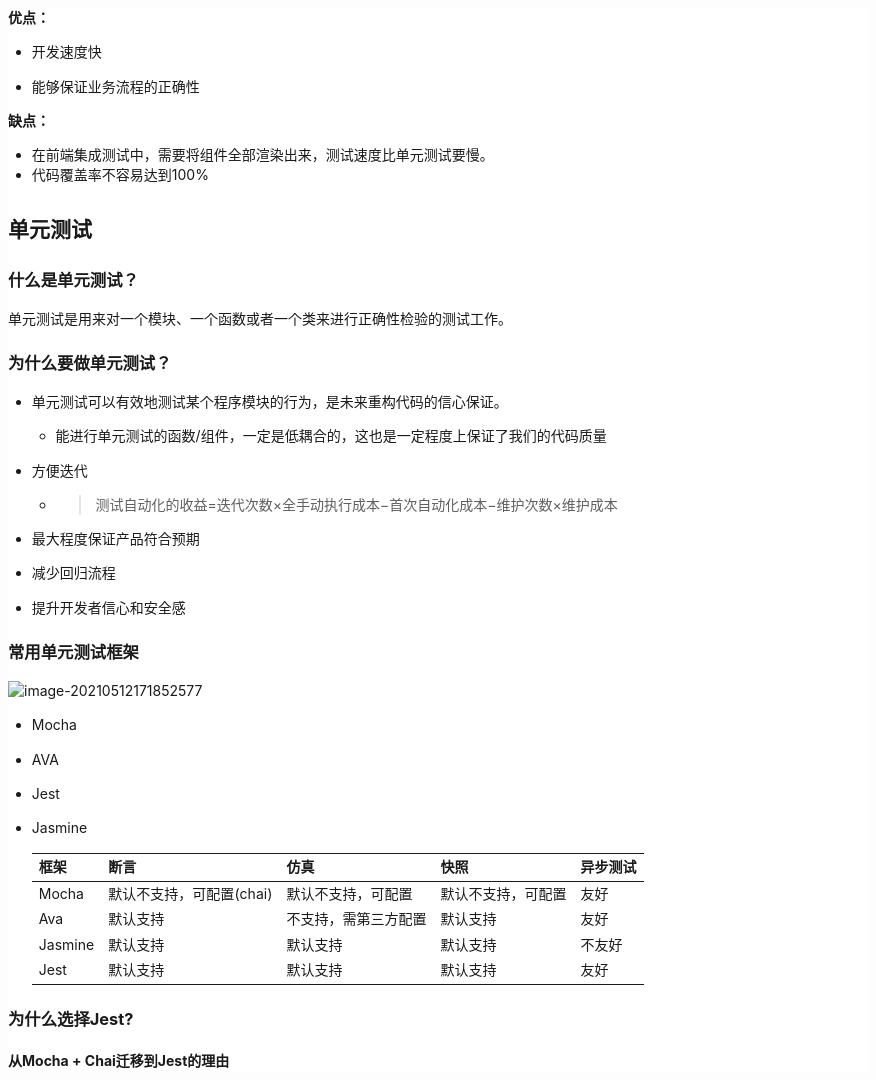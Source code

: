 **优点：**

- 开发速度快

- 能够保证业务流程的正确性

**缺点：**

- 在前端集成测试中，需要将组件全部渲染出来，测试速度比单元测试要慢。
- 代码覆盖率不容易达到100%

## 单元测试

### 什么是单元测试？

单元测试是用来对一个模块、一个函数或者一个类来进行正确性检验的测试工作。

### 为什么要做单元测试？

- 单元测试可以有效地测试某个程序模块的行为，是未来重构代码的信心保证。

  - 能进行单元测试的函数/组件，一定是低耦合的，这也是一定程度上保证了我们的代码质量

- 方便迭代

  - > 测试自动化的收益=迭代次数×全手动执行成本−首次自动化成本−维护次数×维护成本

- 最大程度保证产品符合预期

- 减少回归流程

- 提升开发者信心和安全感

### 常用单元测试框架

![image-20210512171852577](https://wsk-mweb.oss-cn-hangzhou.aliyuncs.com/ipic/2021-05-12-091854.png)

- Mocha

- AVA

- Jest

- Jasmine

  | 框架    | 断言                     | 仿真                 | 快照               | 异步测试 |
  | ------- | ------------------------ | -------------------- | ------------------ | -------- |
  | Mocha   | 默认不支持，可配置(chai) | 默认不支持，可配置   | 默认不支持，可配置 | 友好     |
  | Ava     | 默认支持                 | 不支持，需第三方配置 | 默认支持           | 友好     |
  | Jasmine | 默认支持                 | 默认支持             | 默认支持           | 不友好   |
  | Jest    | 默认支持                 | 默认支持             | 默认支持           | 友好     |

### 为什么选择Jest?

#### 从Mocha + Chai迁移到Jest的理由
